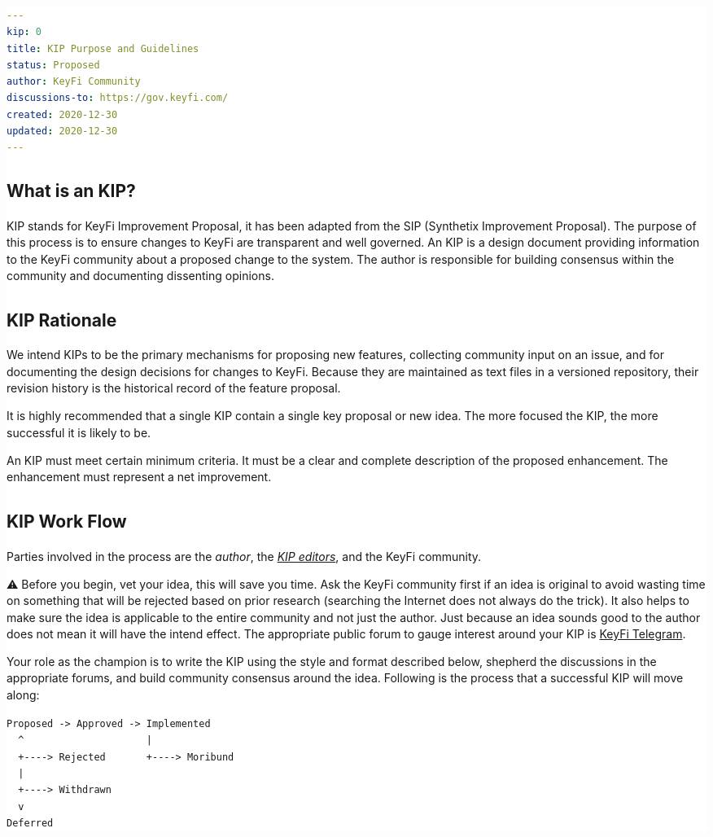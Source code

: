 ```yaml
---
kip: 0
title: KIP Purpose and Guidelines
status: Proposed
author: KeyFi Community
discussions-to: https://gov.keyfi.com/
created: 2020-12-30
updated: 2020-12-30
---
```


## What is an KIP?

KIP stands for KeyFi Improvement Proposal, it has been adapted from the SIP (Synthetix Improvement Proposal). The purpose of this process is to ensure changes to KeyFi are transparent and well governed. An KIP is a design document providing information to the KeyFi community about a proposed change to the system. The author is responsible for building consensus within the community and documenting dissenting opinions.

## KIP Rationale

We intend KIPs to be the primary mechanisms for proposing new features, collecting community input on an issue, and for documenting the design decisions for changes to KeyFi. Because they are maintained as text files in a versioned repository, their revision history is the historical record of the feature proposal.

It is highly recommended that a single KIP contain a single key proposal or new idea. The more focused the KIP, the more successful it is likely to be.

An KIP must meet certain minimum criteria. It must be a clear and complete description of the proposed enhancement. The enhancement must represent a net improvement.

## KIP Work Flow

Parties involved in the process are the *author*, the [*KIP editors*](#kip-editors), and the KeyFi community.

:warning: Before you begin, vet your idea, this will save you time. Ask the KeyFi community first if an idea is original to avoid wasting time on something that will be rejected based on prior research (searching the Internet does not always do the trick). It also helps to make sure the idea is applicable to the entire community and not just the author. Just because an idea sounds good to the author does not mean it will have the intend effect. The appropriate public forum to gauge interest around your KIP is [KeyFi Telegram].

Your role as the champion is to write the KIP using the style and format described below, shepherd the discussions in the appropriate forums, and build community consensus around the idea. Following is the process that a successful KIP will move along:

```
Proposed -> Approved -> Implemented
  ^                     |
  +----> Rejected       +----> Moribund
  |
  +----> Withdrawn
  v
Deferred
```


[KeyFi Telegram]: https://t.me/keyfi_ai
[pull request]: https://github.com/KEYFIAI/KIPS/pulls
[markdown]: https://github.com/adam-p/markdown-here/wiki/Markdown-Cheatsheet
